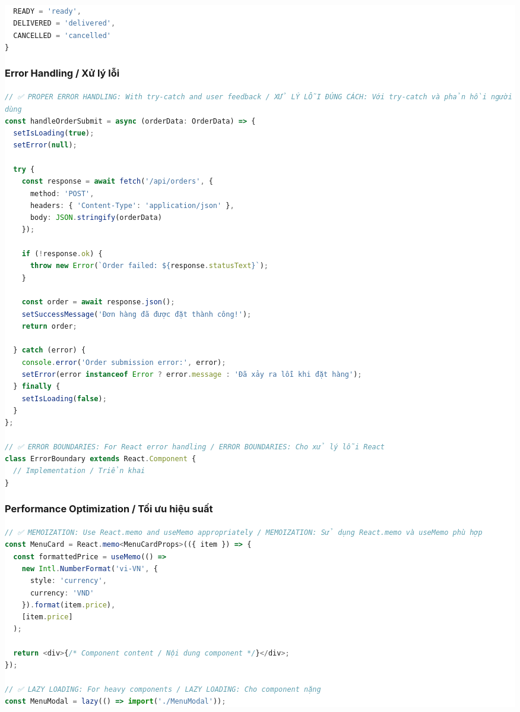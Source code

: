 ```typescript
  READY = 'ready',
  DELIVERED = 'delivered',
  CANCELLED = 'cancelled'
}
```

### Error Handling / Xử lý lỗi

```typescript
// ✅ PROPER ERROR HANDLING: With try-catch and user feedback / XỬ LÝ LỖI ĐÚNG CÁCH: Với try-catch và phản hồi người dùng
const handleOrderSubmit = async (orderData: OrderData) => {
  setIsLoading(true);
  setError(null);
  
  try {
    const response = await fetch('/api/orders', {
      method: 'POST',
      headers: { 'Content-Type': 'application/json' },
      body: JSON.stringify(orderData)
    });
    
    if (!response.ok) {
      throw new Error(`Order failed: ${response.statusText}`);
    }
    
    const order = await response.json();
    setSuccessMessage('Đơn hàng đã được đặt thành công!');
    return order;
    
  } catch (error) {
    console.error('Order submission error:', error);
    setError(error instanceof Error ? error.message : 'Đã xảy ra lỗi khi đặt hàng');
  } finally {
    setIsLoading(false);
  }
};

// ✅ ERROR BOUNDARIES: For React error handling / ERROR BOUNDARIES: Cho xử lý lỗi React
class ErrorBoundary extends React.Component {
  // Implementation / Triển khai
}
```

### Performance Optimization / Tối ưu hiệu suất

```typescript
// ✅ MEMOIZATION: Use React.memo and useMemo appropriately / MEMOIZATION: Sử dụng React.memo và useMemo phù hợp
const MenuCard = React.memo<MenuCardProps>(({ item }) => {
  const formattedPrice = useMemo(() => 
    new Intl.NumberFormat('vi-VN', { 
      style: 'currency', 
      currency: 'VND' 
    }).format(item.price),
    [item.price]
  );
  
  return <div>{/* Component content / Nội dung component */}</div>;
});

// ✅ LAZY LOADING: For heavy components / LAZY LOADING: Cho component nặng
const MenuModal = lazy(() => import('./MenuModal'));

```
